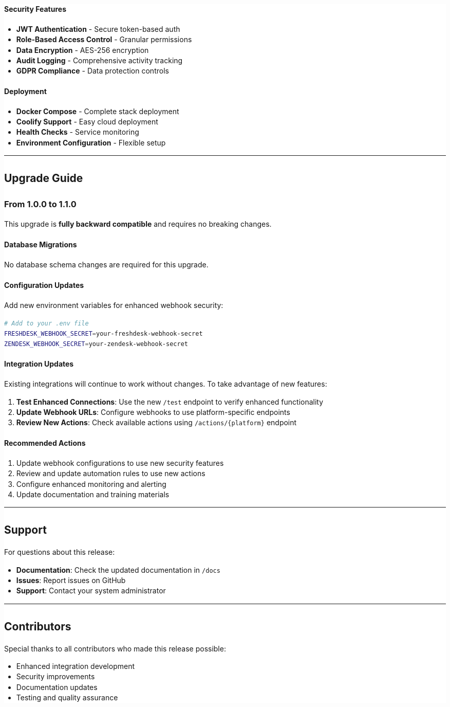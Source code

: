 #### Security Features
- **JWT Authentication** - Secure token-based auth
- **Role-Based Access Control** - Granular permissions
- **Data Encryption** - AES-256 encryption
- **Audit Logging** - Comprehensive activity tracking
- **GDPR Compliance** - Data protection controls

#### Deployment
- **Docker Compose** - Complete stack deployment
- **Coolify Support** - Easy cloud deployment
- **Health Checks** - Service monitoring
- **Environment Configuration** - Flexible setup

---

## Upgrade Guide

### From 1.0.0 to 1.1.0

This upgrade is **fully backward compatible** and requires no breaking changes.

#### Database Migrations
No database schema changes are required for this upgrade.

#### Configuration Updates
Add new environment variables for enhanced webhook security:
```bash
# Add to your .env file
FRESHDESK_WEBHOOK_SECRET=your-freshdesk-webhook-secret
ZENDESK_WEBHOOK_SECRET=your-zendesk-webhook-secret
```

#### Integration Updates
Existing integrations will continue to work without changes. To take advantage of new features:

1. **Test Enhanced Connections**: Use the new `/test` endpoint to verify enhanced functionality
2. **Update Webhook URLs**: Configure webhooks to use platform-specific endpoints
3. **Review New Actions**: Check available actions using `/actions/{platform}` endpoint

#### Recommended Actions
1. Update webhook configurations to use new security features
2. Review and update automation rules to use new actions
3. Configure enhanced monitoring and alerting
4. Update documentation and training materials

---

## Support

For questions about this release:
- **Documentation**: Check the updated documentation in `/docs`
- **Issues**: Report issues on GitHub
- **Support**: Contact your system administrator

---

## Contributors

Special thanks to all contributors who made this release possible:
- Enhanced integration development
- Security improvements
- Documentation updates
- Testing and quality assurance

